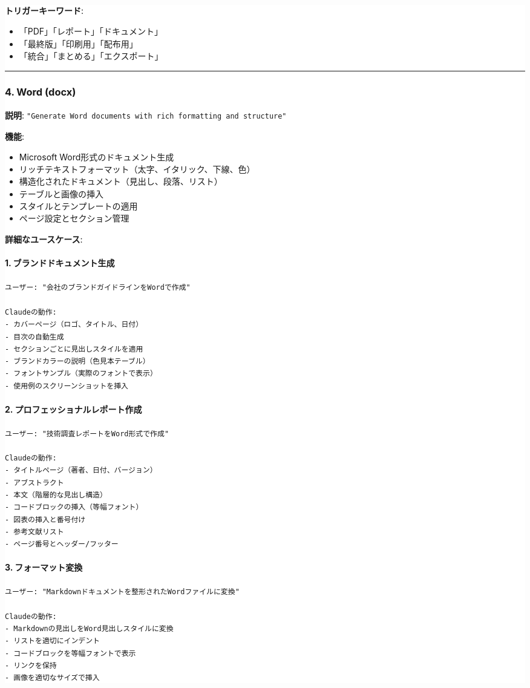 **トリガーキーワード**:
- 「PDF」「レポート」「ドキュメント」
- 「最終版」「印刷用」「配布用」
- 「統合」「まとめる」「エクスポート」

---

### 4. Word (docx)

**説明**: `"Generate Word documents with rich formatting and structure"`

**機能**:
- Microsoft Word形式のドキュメント生成
- リッチテキストフォーマット（太字、イタリック、下線、色）
- 構造化されたドキュメント（見出し、段落、リスト）
- テーブルと画像の挿入
- スタイルとテンプレートの適用
- ページ設定とセクション管理

**詳細なユースケース**:

#### 1. ブランドドキュメント生成
```
ユーザー: "会社のブランドガイドラインをWordで作成"

Claudeの動作:
- カバーページ（ロゴ、タイトル、日付）
- 目次の自動生成
- セクションごとに見出しスタイルを適用
- ブランドカラーの説明（色見本テーブル）
- フォントサンプル（実際のフォントで表示）
- 使用例のスクリーンショットを挿入
```

#### 2. プロフェッショナルレポート作成
```
ユーザー: "技術調査レポートをWord形式で作成"

Claudeの動作:
- タイトルページ（著者、日付、バージョン）
- アブストラクト
- 本文（階層的な見出し構造）
- コードブロックの挿入（等幅フォント）
- 図表の挿入と番号付け
- 参考文献リスト
- ページ番号とヘッダー/フッター
```

#### 3. フォーマット変換
```
ユーザー: "Markdownドキュメントを整形されたWordファイルに変換"

Claudeの動作:
- Markdownの見出しをWord見出しスタイルに変換
- リストを適切にインデント
- コードブロックを等幅フォントで表示
- リンクを保持
- 画像を適切なサイズで挿入
```
